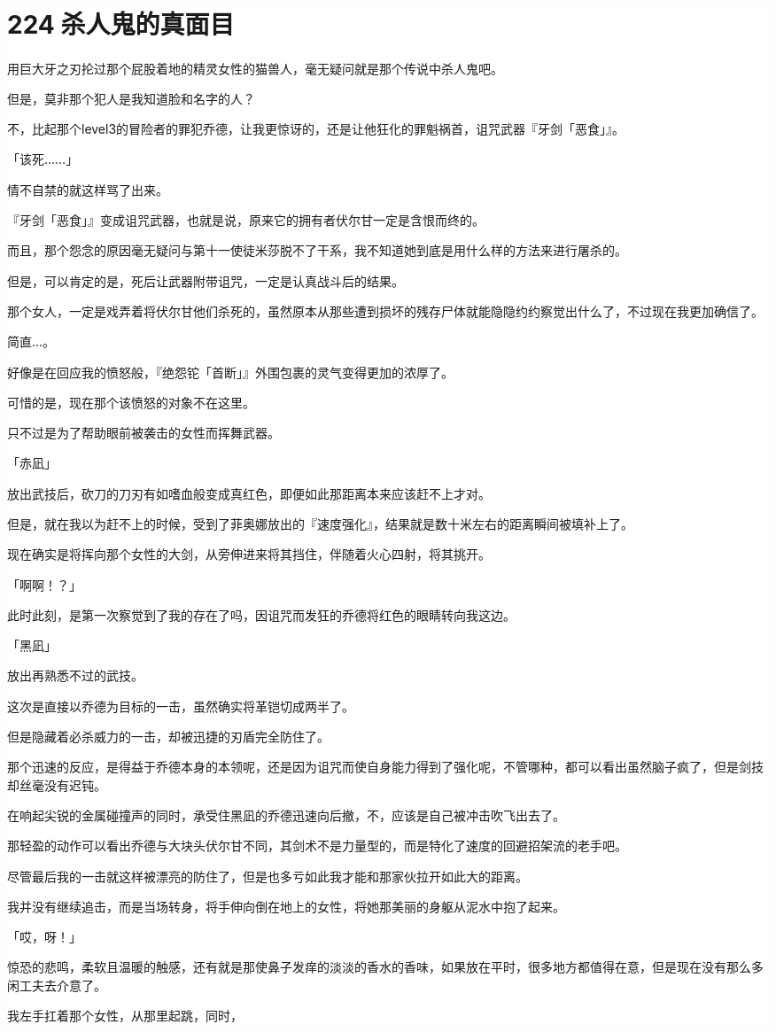 # 224 杀人鬼的真面目

用巨大牙之刃抡过那个屁股着地的精灵女性的猫兽人，毫无疑问就是那个传说中杀人鬼吧。

但是，莫非那个犯人是我知道脸和名字的人？

不，比起那个level3的冒险者的罪犯乔德，让我更惊讶的，还是让他狂化的罪魁祸首，诅咒武器『牙剑「恶食」』。

「该死……」

情不自禁的就这样骂了出来。

『牙剑「恶食」』变成诅咒武器，也就是说，原来它的拥有者伏尔甘一定是含恨而终的。

而且，那个怨念的原因毫无疑问与第十一使徒米莎脱不了干系，我不知道她到底是用什么样的方法来进行屠杀的。

但是，可以肯定的是，死后让武器附带诅咒，一定是认真战斗后的结果。

那个女人，一定是戏弄着将伏尔甘他们杀死的，虽然原本从那些遭到损坏的残存尸体就能隐隐约约察觉出什么了，不过现在我更加确信了。

简直...。

好像是在回应我的愤怒般，『绝怨铊「首断」』外围包裹的灵气变得更加的浓厚了。

可惜的是，现在那个该愤怒的对象不在这里。

只不过是为了帮助眼前被袭击的女性而挥舞武器。

「赤凪」

放出武技后，砍刀的刀刃有如嗜血般变成真红色，即便如此那距离本来应该赶不上才对。

但是，就在我以为赶不上的时候，受到了菲奥娜放出的『速度强化』，结果就是数十米左右的距离瞬间被填补上了。

现在确实是将挥向那个女性的大剑，从旁伸进来将其挡住，伴随着火心四射，将其挑开。

「啊啊！？」

此时此刻，是第一次察觉到了我的存在了吗，因诅咒而发狂的乔德将红色的眼睛转向我这边。

「黑凪」

放出再熟悉不过的武技。

这次是直接以乔德为目标的一击，虽然确实将革铠切成两半了。

但是隐藏着必杀威力的一击，却被迅捷的刃盾完全防住了。

那个迅速的反应，是得益于乔德本身的本领呢，还是因为诅咒而使自身能力得到了强化呢，不管哪种，都可以看出虽然脑子疯了，但是剑技却丝毫没有迟钝。

在响起尖锐的金属碰撞声的同时，承受住黑凪的乔德迅速向后撤，不，应该是自己被冲击吹飞出去了。

那轻盈的动作可以看出乔德与大块头伏尔甘不同，其剑术不是力量型的，而是特化了速度的回避招架流的老手吧。

尽管最后我的一击就这样被漂亮的防住了，但是也多亏如此我才能和那家伙拉开如此大的距离。

我并没有继续追击，而是当场转身，将手伸向倒在地上的女性，将她那美丽的身躯从泥水中抱了起来。

「哎，呀！」

惊恐的悲鸣，柔软且温暖的触感，还有就是那使鼻子发痒的淡淡的香水的香味，如果放在平时，很多地方都值得在意，但是现在没有那么多闲工夫去介意了。

我左手扛着那个女性，从那里起跳，同时，
